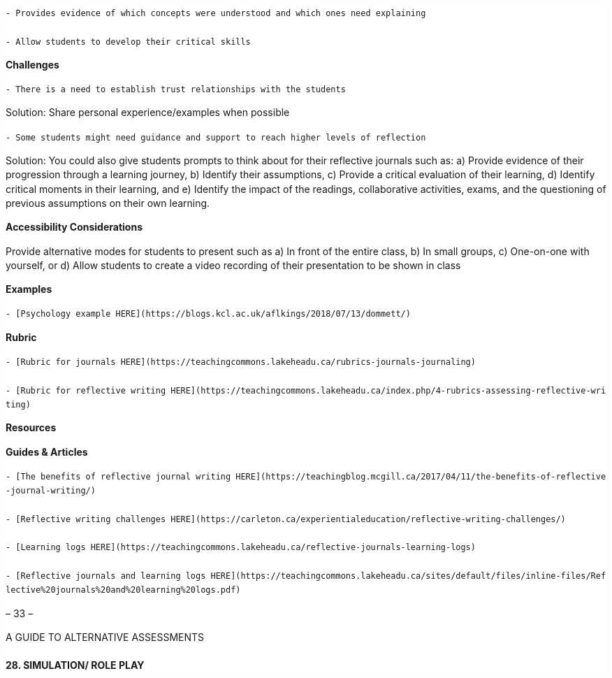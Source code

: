     - Provides evidence of which concepts were understood and which ones need explaining

    - Allow students to develop their critical skills

**Challenges**


    - There is a need to establish trust relationships with the students
Solution: Share personal experience/examples when possible

    - Some students might need guidance and support to reach higher levels of reflection
Solution: You could also give students prompts to think about for their reflective journals such as:
a) Provide evidence of their progression through a learning journey, b) Identify their assumptions,
c) Provide a critical evaluation of their learning, d) Identify critical moments in their learning, and
e) Identify the impact of the readings, collaborative activities, exams, and the questioning of
previous assumptions on their own learning.

**Accessibility Considerations**


Provide alternative modes for students to present such as a) In front of the entire class, b) In small
groups, c) One-on-one with yourself, or d) Allow students to create a video recording of their
presentation to be shown in class

**Examples**


    - [Psychology example HERE](https://blogs.kcl.ac.uk/aflkings/2018/07/13/dommett/)

**Rubric**


    - [Rubric for journals HERE](https://teachingcommons.lakeheadu.ca/rubrics-journals-journaling)

    - [Rubric for reflective writing HERE](https://teachingcommons.lakeheadu.ca/index.php/4-rubrics-assessing-reflective-writing)

**Resources**


**Guides & Articles**


    - [The benefits of reflective journal writing HERE](https://teachingblog.mcgill.ca/2017/04/11/the-benefits-of-reflective-journal-writing/)

    - [Reflective writing challenges HERE](https://carleton.ca/experientialeducation/reflective-writing-challenges/)

    - [Learning logs HERE](https://teachingcommons.lakeheadu.ca/reflective-journals-learning-logs)

    - [Reflective journals and learning logs HERE](https://teachingcommons.lakeheadu.ca/sites/default/files/inline-files/Reflective%20journals%20and%20learning%20logs.pdf)


– 33 –


A GUIDE TO ALTERNATIVE ASSESSMENTS

#### **28. SIMULATION/ ROLE PLAY**
